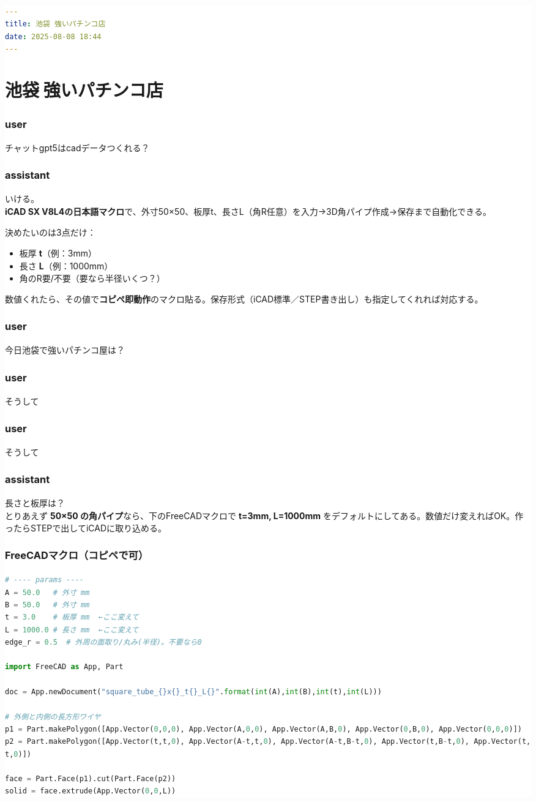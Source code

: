 ```yaml
---
title: 池袋 強いパチンコ店
date: 2025-08-08 18:44
---
```


# 池袋 強いパチンコ店

### user  

チャットgpt5はcadデータつくれる？

### assistant  

いける。  
**iCAD SX V8L4の日本語マクロ**で、外寸50×50、板厚t、長さL（角R任意）を入力→3D角パイプ作成→保存まで自動化できる。

決めたいのは3点だけ：
- 板厚 **t**（例：3mm）
- 長さ **L**（例：1000mm）
- 角のR要/不要（要なら半径いくつ？）

数値くれたら、その値で**コピペ即動作**のマクロ貼る。保存形式（iCAD標準／STEP書き出し）も指定してくれれば対応する。

### user  

今日池袋で強いパチンコ屋は？

### user  

そうして

### user  

そうして

### assistant  

長さと板厚は？  
とりあえず **50×50 の角パイプ**なら、下のFreeCADマクロで **t=3mm, L=1000mm** をデフォルトにしてある。数値だけ変えればOK。作ったらSTEPで出してiCADに取り込める。

### FreeCADマクロ（コピペで可）
```python
# ---- params ----
A = 50.0   # 外寸 mm
B = 50.0   # 外寸 mm
t = 3.0    # 板厚 mm  ←ここ変えて
L = 1000.0 # 長さ mm  ←ここ変えて
edge_r = 0.5  # 外周の面取り/丸み(半径)。不要なら0

import FreeCAD as App, Part

doc = App.newDocument("square_tube_{}x{}_t{}_L{}".format(int(A),int(B),int(t),int(L)))

# 外側と内側の長方形ワイヤ
p1 = Part.makePolygon([App.Vector(0,0,0), App.Vector(A,0,0), App.Vector(A,B,0), App.Vector(0,B,0), App.Vector(0,0,0)])
p2 = Part.makePolygon([App.Vector(t,t,0), App.Vector(A-t,t,0), App.Vector(A-t,B-t,0), App.Vector(t,B-t,0), App.Vector(t,t,0)])

face = Part.Face(p1).cut(Part.Face(p2))
solid = face.extrude(App.Vector(0,0,L))
```